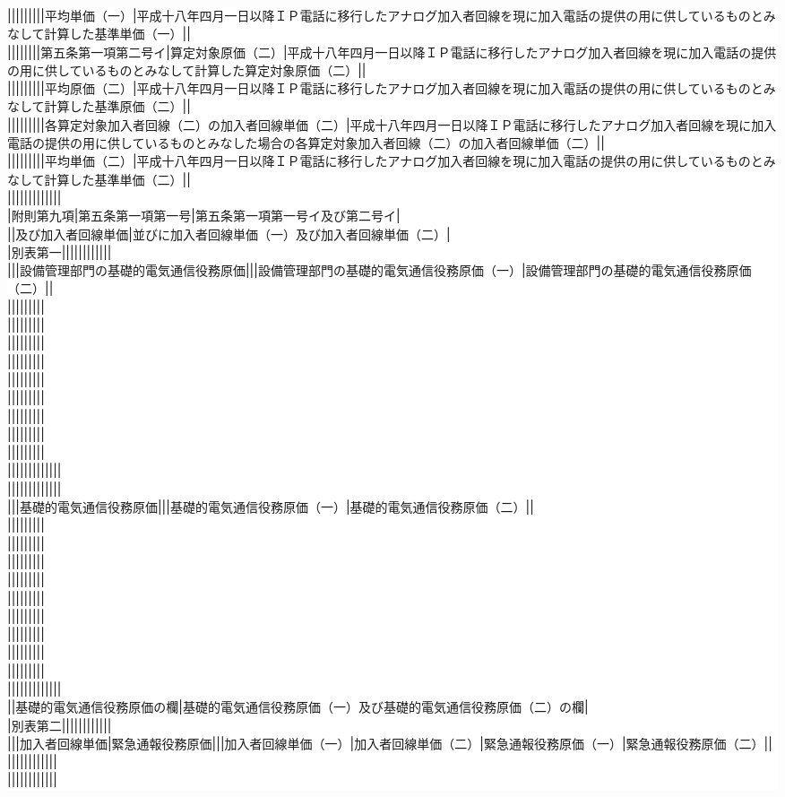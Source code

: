 |||||||||平均単価（一）|平成十八年四月一日以降ＩＰ電話に移行したアナログ加入者回線を現に加入電話の提供の用に供しているものとみなして計算した基準単価（一）||  
||||||||第五条第一項第二号イ|算定対象原価（二）|平成十八年四月一日以降ＩＰ電話に移行したアナログ加入者回線を現に加入電話の提供の用に供しているものとみなして計算した算定対象原価（二）||  
|||||||||平均原価（二）|平成十八年四月一日以降ＩＰ電話に移行したアナログ加入者回線を現に加入電話の提供の用に供しているものとみなして計算した基準原価（二）||  
|||||||||各算定対象加入者回線（二）の加入者回線単価（二）|平成十八年四月一日以降ＩＰ電話に移行したアナログ加入者回線を現に加入電話の提供の用に供しているものとみなした場合の各算定対象加入者回線（二）の加入者回線単価（二）||  
|||||||||平均単価（二）|平成十八年四月一日以降ＩＰ電話に移行したアナログ加入者回線を現に加入電話の提供の用に供しているものとみなして計算した基準単価（二）||  
|||||||||||||  
|附則第九項|第五条第一項第一号|第五条第一項第一号イ及び第二号イ|  
||及び加入者回線単価|並びに加入者回線単価（一）及び加入者回線単価（二）|  
|別表第一||||||||||||  
|||設備管理部門の基礎的電気通信役務原価|||設備管理部門の基礎的電気通信役務原価（一）|設備管理部門の基礎的電気通信役務原価（二）||  
|||||||||  
|||||||||  
|||||||||  
|||||||||  
|||||||||  
|||||||||  
|||||||||  
|||||||||  
|||||||||  
|||||||||||||  
|||||||||||||  
|||基礎的電気通信役務原価|||基礎的電気通信役務原価（一）|基礎的電気通信役務原価（二）||  
|||||||||  
|||||||||  
|||||||||  
|||||||||  
|||||||||  
|||||||||  
|||||||||  
|||||||||  
|||||||||  
|||||||||||||  
||基礎的電気通信役務原価の欄|基礎的電気通信役務原価（一）及び基礎的電気通信役務原価（二）の欄|  
|別表第二||||||||||||  
|||加入者回線単価|緊急通報役務原価|||加入者回線単価（一）|加入者回線単価（二）|緊急通報役務原価（一）|緊急通報役務原価（二）||  
||||||||||||  
||||||||||||  
